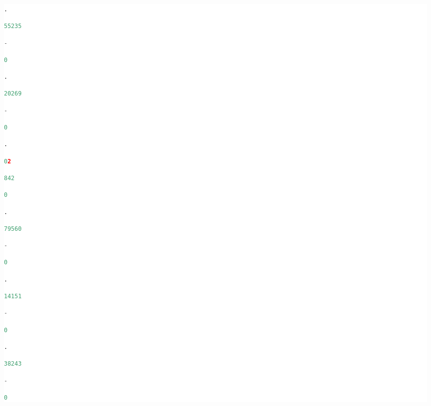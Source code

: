 ```python
.
```
```python
55235
```
```python
-
```
```python
0
```
```python
.
```
```python
20269
```
```python
-
```
```python
0
```
```python
.
```
```python
02
```
```python
842
```
```python
0
```
```python
.
```
```python
79560
```
```python
-
```
```python
0
```
```python
.
```
```python
14151
```
```python
-
```
```python
0
```
```python
.
```
```python
38243
```
```python
-
```
```python
0
```
```python
```